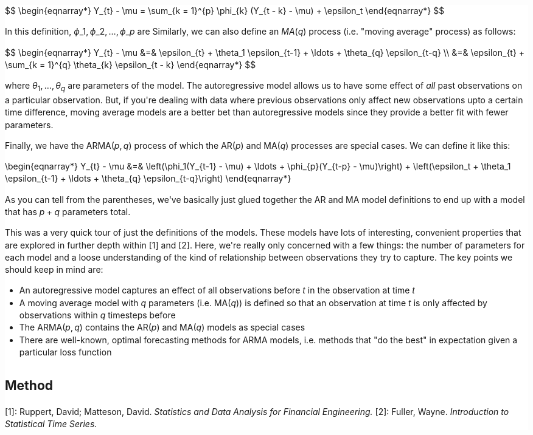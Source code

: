 <div>
$$
\begin{eqnarray*}
Y_{t} - \mu = \sum_{k = 1}^{p} \phi_{k} (Y_{t - k} - \mu) + \epsilon_t
\end{eqnarray*}
$$
</div>

In this definition, $\phi\_{1}, \phi\_{2}, \ldots, \phi\_{p}$ are 
Similarly, we can also define an $MA(q)$ process (i.e. "moving average" process) as follows:

<div>
$$
\begin{eqnarray*}
Y_{t} - \mu &=& \epsilon_{t} + \theta_1 \epsilon_{t-1} + \ldots + \theta_{q} \epsilon_{t-q} \\ 
&=& \epsilon_{t} + \sum_{k = 1}^{q} \theta_{k} \epsilon_{t - k}
\end{eqnarray*}
$$
</div>

where $\theta_{1}, \ldots, \theta_{q}$ are parameters of the model. The autoregressive model allows us to have some effect of *all* past observations on a particular observation. But, if you're dealing with data where previous observations only affect new observations upto a certain time difference, moving average models are a better bet than autoregressive models since they provide a better fit with fewer parameters. 

Finally, we have the $\text{ARMA}(p,q)$ process of which the $\text{AR}(p)$ and $\text{MA}(q)$ processes are special cases. We can define it like this:

<div>
\begin{eqnarray*}
Y_{t} - \mu &=& \left(\phi_1(Y_{t-1} - \mu) + \ldots + \phi_{p}(Y_{t-p} - \mu)\right) + \left(\epsilon_t + \theta_1 \epsilon_{t-1} + \ldots + \theta_{q} \epsilon_{t-q}\right) 
\end{eqnarray*}  
</div>

As you can tell from the parentheses, we've basically just glued together the $\text{AR}$ and $\text{MA}$ model definitions to end up with a model that has $p + q$ parameters total. 

This was a very quick tour of just the definitions of the models. These models have lots of interesting, convenient properties that are explored in further depth within [1] and [2]. Here, we're really only concerned with a few things: the number of parameters for each model and a loose understanding of the kind of relationship between observations they try to capture. The key points we should keep in mind are:

* An autoregressive model captures an effect of all observations before $t$ in the observation at time $t$
* A moving average model with $q$ parameters (i.e. $\text{MA}(q)$) is defined so that an observation at time $t$ is only affected by observations within $q$ timesteps before
* The $\text{ARMA}(p, q)$ contains the $\text{AR}(p)$ and $\text{MA}(q)$ models as special cases 
* There are well-known, optimal forecasting methods for ARMA models, i.e. methods that "do the best" in expectation given a particular loss function

## Method


[1]: Ruppert, David; Matteson, David. *Statistics and Data Analysis for Financial Engineering.*
[2]: Fuller, Wayne. *Introduction to Statistical Time Series.*